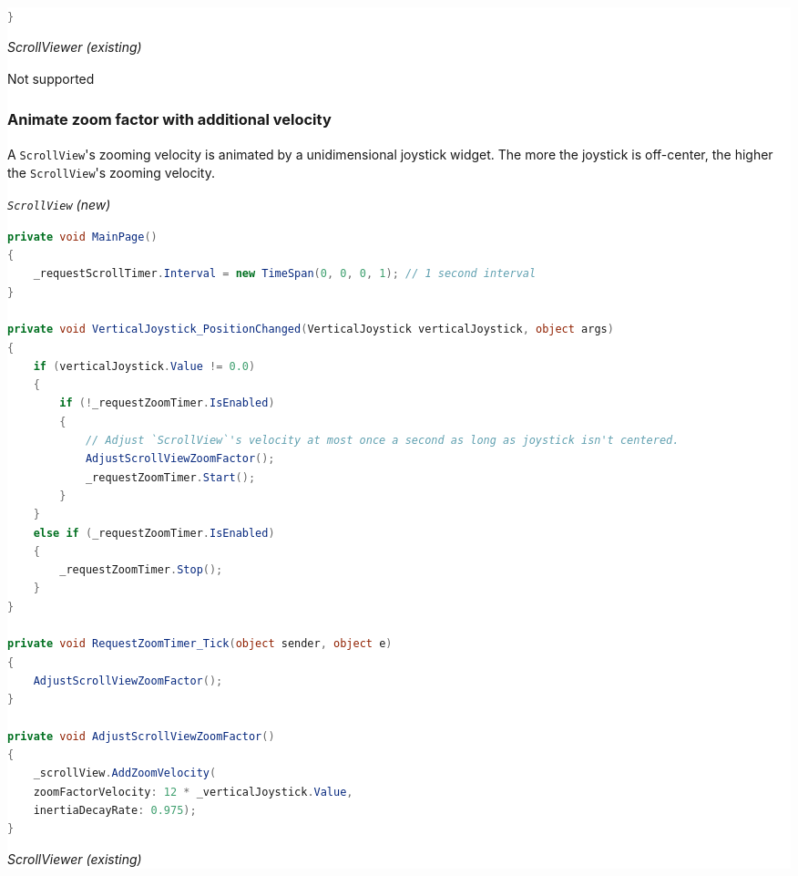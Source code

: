 ```csharp
}
```

*ScrollViewer (existing)*

Not supported

### Animate zoom factor with additional velocity

A `ScrollView`'s zooming velocity is animated by a unidimensional joystick widget. The more the joystick is 
off-center, the higher the `ScrollView`'s zooming velocity.

*`ScrollView` (new)*

```csharp
private void MainPage()
{
    _requestScrollTimer.Interval = new TimeSpan(0, 0, 0, 1); // 1 second interval
}

private void VerticalJoystick_PositionChanged(VerticalJoystick verticalJoystick, object args)
{
    if (verticalJoystick.Value != 0.0)
    {
        if (!_requestZoomTimer.IsEnabled)
        {
            // Adjust `ScrollView`'s velocity at most once a second as long as joystick isn't centered.
            AdjustScrollViewZoomFactor();
            _requestZoomTimer.Start();
        }
    }
    else if (_requestZoomTimer.IsEnabled)
    {
        _requestZoomTimer.Stop();
    }
}

private void RequestZoomTimer_Tick(object sender, object e)
{
    AdjustScrollViewZoomFactor();
}

private void AdjustScrollViewZoomFactor()
{
    _scrollView.AddZoomVelocity(
    zoomFactorVelocity: 12 * _verticalJoystick.Value,
    inertiaDecayRate: 0.975);
}
```

*ScrollViewer (existing)*
